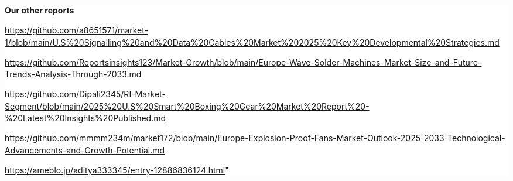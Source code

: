 <strong>Our other reports</strong>

<a href=https://github.com/a8651571/market-1/blob/main/U.S%20Signalling%20and%20Data%20Cables%20Market%202025%20Key%20Developmental%20Strategies.md>https://github.com/a8651571/market-1/blob/main/U.S%20Signalling%20and%20Data%20Cables%20Market%202025%20Key%20Developmental%20Strategies.md</a>

<a href=https://github.com/Reportsinsights123/Market-Growth/blob/main/Europe-Wave-Solder-Machines-Market-Size-and-Future-Trends-Analysis-Through-2033.md>https://github.com/Reportsinsights123/Market-Growth/blob/main/Europe-Wave-Solder-Machines-Market-Size-and-Future-Trends-Analysis-Through-2033.md</a>

<a href=https://github.com/Dipali2345/RI-Market-Segment/blob/main/2025%20U.S%20Smart%20Boxing%20Gear%20Market%20Report%20-%20Latest%20Insights%20Published.md>https://github.com/Dipali2345/RI-Market-Segment/blob/main/2025%20U.S%20Smart%20Boxing%20Gear%20Market%20Report%20-%20Latest%20Insights%20Published.md</a>

<a href=https://github.com/mmmm234m/market172/blob/main/Europe-Explosion-Proof-Fans-Market-Outlook-2025-2033-Technological-Advancements-and-Growth-Potential.md>https://github.com/mmmm234m/market172/blob/main/Europe-Explosion-Proof-Fans-Market-Outlook-2025-2033-Technological-Advancements-and-Growth-Potential.md</a>

<a href=https://ameblo.jp/aditya333345/entry-12886836124.html>https://ameblo.jp/aditya333345/entry-12886836124.html</a>"
